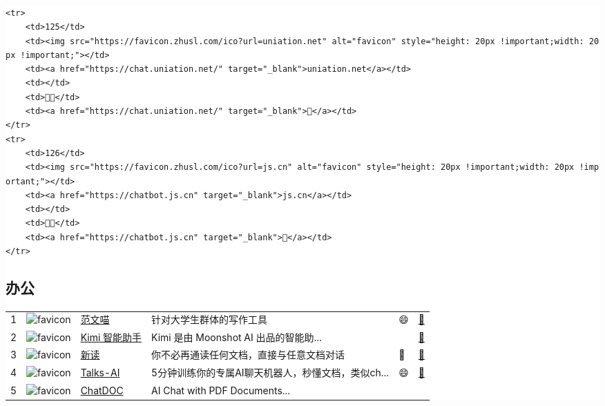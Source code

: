    <tr>
        <td>125</td>
        <td><img src="https://favicon.zhusl.com/ico?url=uniation.net" alt="favicon" style="height: 20px !important;width: 20px !important;"></td>
        <td><a href="https://chat.uniation.net/" target="_blank">uniation.net</a></td>
        <td></td>
        <td>🤑🎁</td>
        <td><a href="https://chat.uniation.net/" target="_blank">🔗</a></td>
    </tr> 
    <tr>
        <td>126</td>
        <td><img src="https://favicon.zhusl.com/ico?url=js.cn" alt="favicon" style="height: 20px !important;width: 20px !important;"></td>
        <td><a href="https://chatbot.js.cn" target="_blank">js.cn</a></td>
        <td></td>
        <td>🤑🎁</td>
        <td><a href="https://chatbot.js.cn" target="_blank">🔗</a></td>
    </tr> 
</table>


## 办公

<table> 
    <tr>
        <td>1</td>
        <td><img src="https://st2.ai55.cc/ai55-r2-storage/2024/02/86f9660d6eb079ef89cb49c17200392a.png" alt="favicon" style="height: 20px !important;width: 20px !important;"></td>
        <td><a href="https://paper.openmao.cn/" target="_blank">范文喵</a></td>
        <td>针对大学生群体的写作工具</td>
        <td>😄</td>
        <td><a href="https://paper.openmao.cn/" target="_blank">🔗</a></td>
    </tr> 
    <tr>
        <td>2</td>
        <td><img src="https://st2.ai55.cc/202402/42aec375-7b12-47db-be97-aca7f7881e02.png" alt="favicon" style="height: 20px !important;width: 20px !important;"></td>
        <td><a href="https://kimi.moonshot.cn/" target="_blank">Kimi 智能助手</a></td>
        <td>Kimi 是由 Moonshot AI 出品的智能助...</td>
        <td></td>
        <td><a href="https://kimi.moonshot.cn/" target="_blank">🔗</a></td>
    </tr> 
    <tr>
        <td>3</td>
        <td><img src="https://st2.ai55.cc/ai55-r2-storage/2024/02/222351ca13bf196d9f174779f533d281.x-icon" alt="favicon" style="height: 20px !important;width: 20px !important;"></td>
        <td><a href="https://xdu.cn/" target="_blank">新读</a></td>
        <td>你不必再通读任何文档，直接与任意文档对话</td>
        <td>🔑</td>
        <td><a href="https://xdu.cn/" target="_blank">🔗</a></td>
    </tr> 
    <tr>
        <td>4</td>
        <td><img src="https://st2.ai55.cc/ai55-r2-storage/2024/02/23f4aec2daf817e16f7b829e131f410c.png" alt="favicon" style="height: 20px !important;width: 20px !important;"></td>
        <td><a href="https://www.talks-ai.com/" target="_blank">Talks-AI</a></td>
        <td>5分钟训练你的专属AI聊天机器人，秒懂文档，类似ch...</td>
        <td>😄</td>
        <td><a href="https://www.talks-ai.com/" target="_blank">🔗</a></td>
    </tr> 
    <tr>
        <td>5</td>
        <td><img src="https://st2.ai55.cc/ai55-r2-storage/2024/02/38c86d2b4cbecc133b70776d4a68181d.x-icon" alt="favicon" style="height: 20px !important;width: 20px !important;"></td>
        <td><a href="https://chatdoc.com/" target="_blank">ChatDOC </a></td>
        <td>AI Chat with PDF Documents...</td>
        <td></td>